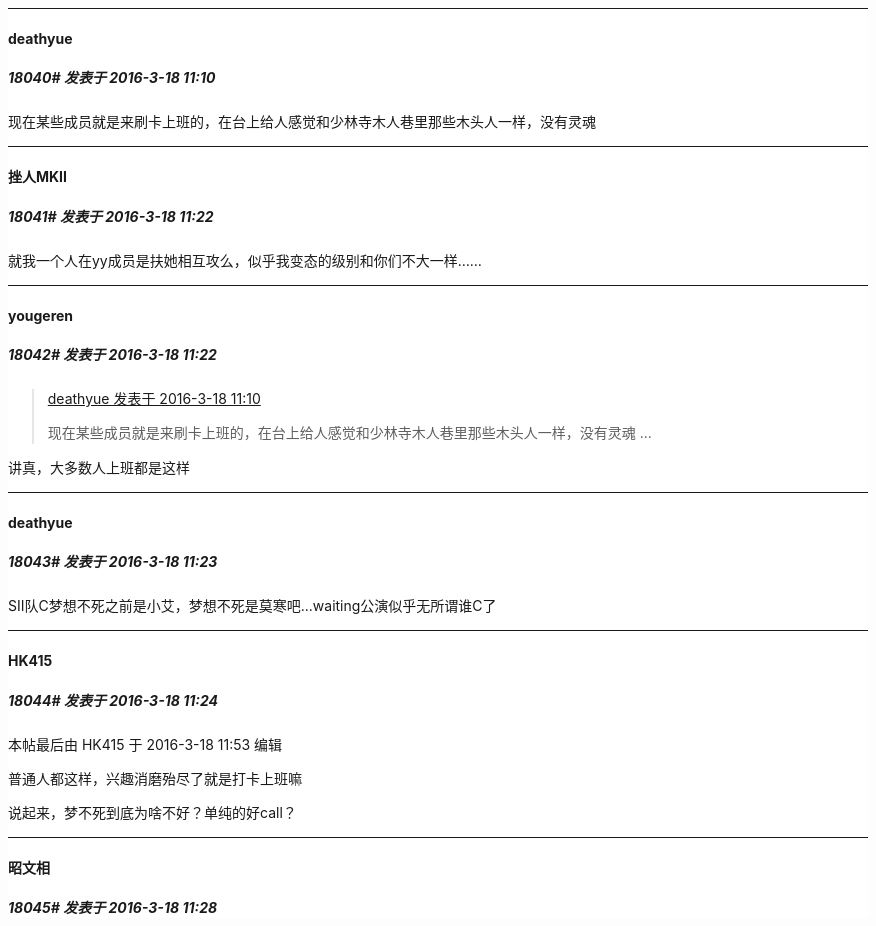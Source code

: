 
-----

####  deathyue  
##### 18040#       发表于 2016-3-18 11:10


现在某些成员就是来刷卡上班的，在台上给人感觉和少林寺木人巷里那些木头人一样，没有灵魂


-----

####  挫人MKII  
##### 18041#       发表于 2016-3-18 11:22


就我一个人在yy成员是扶她相互攻么，似乎我变态的级别和你们不大一样……


-----

####  yougeren  
##### 18042#       发表于 2016-3-18 11:22


<blockquote><a href="httphttps://bbs.saraba1st.com/2b/forum.php?mod=redirect&amp;goto=findpost&amp;pid=31860526&amp;ptid=1105387" target="_blank">deathyue 发表于 2016-3-18 11:10</a>

现在某些成员就是来刷卡上班的，在台上给人感觉和少林寺木人巷里那些木头人一样，没有灵魂 ...</blockquote>
讲真，大多数人上班都是这样


-----

####  deathyue  
##### 18043#       发表于 2016-3-18 11:23


SII队C梦想不死之前是小艾，梦想不死是莫寒吧...waiting公演似乎无所谓谁C了


-----

####  HK415  
##### 18044#       发表于 2016-3-18 11:24


 本帖最后由 HK415 于 2016-3-18 11:53 编辑 

普通人都这样，兴趣消磨殆尽了就是打卡上班嘛


说起来，梦不死到底为啥不好？单纯的好call？


-----

####  昭文相  
##### 18045#       发表于 2016-3-18 11:28
